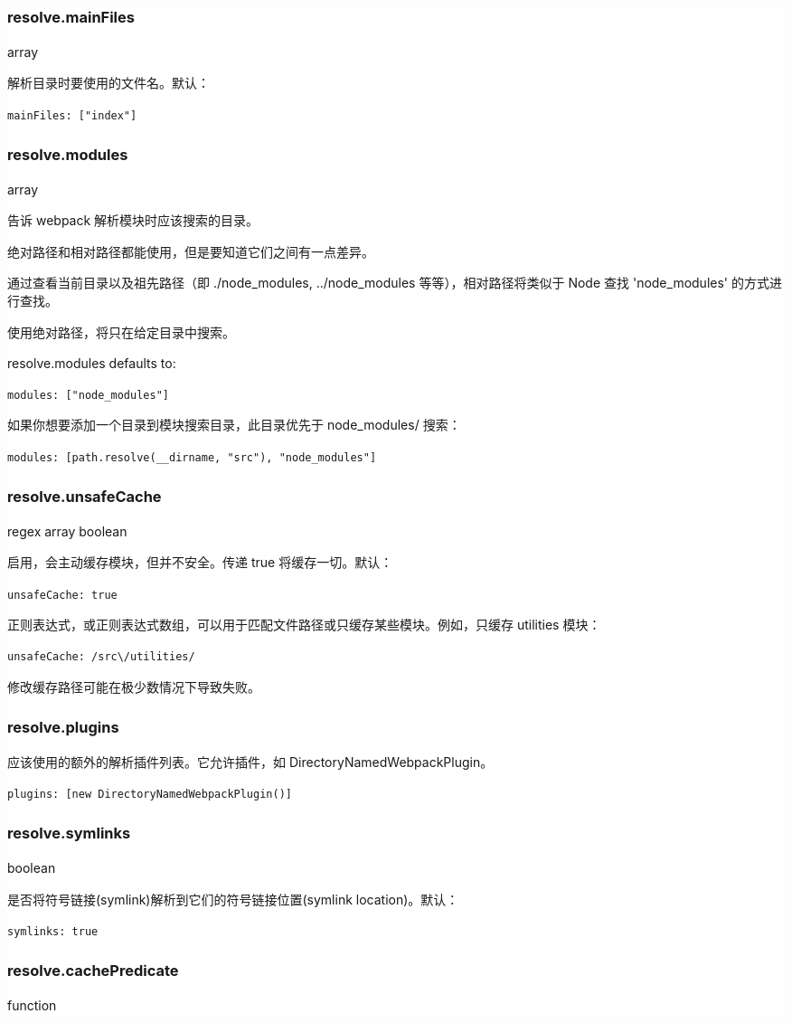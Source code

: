 ### resolve.mainFiles
array

解析目录时要使用的文件名。默认：
```
mainFiles: ["index"]
```
### resolve.modules
array

告诉 webpack 解析模块时应该搜索的目录。

绝对路径和相对路径都能使用，但是要知道它们之间有一点差异。

通过查看当前目录以及祖先路径（即 ./node_modules, ../node_modules 等等），相对路径将类似于 Node 查找 'node_modules' 的方式进行查找。

使用绝对路径，将只在给定目录中搜索。

resolve.modules defaults to:
```
modules: ["node_modules"]
```
如果你想要添加一个目录到模块搜索目录，此目录优先于 node_modules/ 搜索：
```
modules: [path.resolve(__dirname, "src"), "node_modules"]
```
### resolve.unsafeCache
regex array boolean

启用，会主动缓存模块，但并不安全。传递 true 将缓存一切。默认：
```
unsafeCache: true
```
正则表达式，或正则表达式数组，可以用于匹配文件路径或只缓存某些模块。例如，只缓存 utilities 模块：
```
unsafeCache: /src\/utilities/
```
修改缓存路径可能在极少数情况下导致失败。

### resolve.plugins
应该使用的额外的解析插件列表。它允许插件，如 DirectoryNamedWebpackPlugin。
```
plugins: [new DirectoryNamedWebpackPlugin()]
```
### resolve.symlinks
boolean

是否将符号链接(symlink)解析到它们的符号链接位置(symlink location)。默认：
```
symlinks: true
```
### resolve.cachePredicate

function
